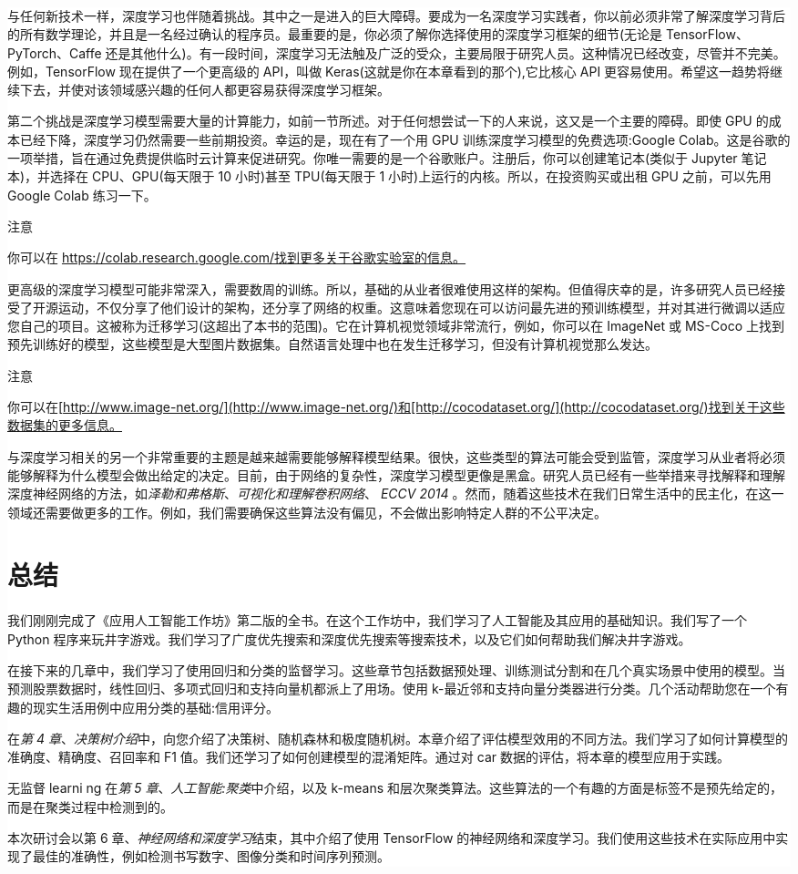 与任何新技术一样，深度学习也伴随着挑战。其中之一是进入的巨大障碍。要成为一名深度学习实践者，你以前必须非常了解深度学习背后的所有数学理论，并且是一名经过确认的程序员。最重要的是，你必须了解你选择使用的深度学习框架的细节(无论是 TensorFlow、PyTorch、Caffe 还是其他什么)。有一段时间，深度学习无法触及广泛的受众，主要局限于研究人员。这种情况已经改变，尽管并不完美。例如，TensorFlow 现在提供了一个更高级的 API，叫做 Keras(这就是你在本章看到的那个),它比核心 API 更容易使用。希望这一趋势将继续下去，并使对该领域感兴趣的任何人都更容易获得深度学习框架。

第二个挑战是深度学习模型需要大量的计算能力，如前一节所述。对于任何想尝试一下的人来说，这又是一个主要的障碍。即使 GPU 的成本已经下降，深度学习仍然需要一些前期投资。幸运的是，现在有了一个用 GPU 训练深度学习模型的免费选项:Google Colab。这是谷歌的一项举措，旨在通过免费提供临时云计算来促进研究。你唯一需要的是一个谷歌账户。注册后，你可以创建笔记本(类似于 Jupyter 笔记本)，并选择在 CPU、GPU(每天限于 10 小时)甚至 TPU(每天限于 1 小时)上运行的内核。所以，在投资购买或出租 GPU 之前，可以先用 Google Colab 练习一下。

注意

你可以在 https://colab.research.google.com/找到更多关于谷歌实验室的信息。

更高级的深度学习模型可能非常深入，需要数周的训练。所以，基础的从业者很难使用这样的架构。但值得庆幸的是，许多研究人员已经接受了开源运动，不仅分享了他们设计的架构，还分享了网络的权重。这意味着您现在可以访问最先进的预训练模型，并对其进行微调以适应您自己的项目。这被称为迁移学习(这超出了本书的范围)。它在计算机视觉领域非常流行，例如，你可以在 ImageNet 或 MS-Coco 上找到预先训练好的模型，这些模型是大型图片数据集。自然语言处理中也在发生迁移学习，但没有计算机视觉那么发达。

注意

你可以在[http://www.image-net.org/](http://www.image-net.org/)和[http://cocodataset.org/](http://cocodataset.org/)找到关于这些数据集的更多信息。

与深度学习相关的另一个非常重要的主题是越来越需要能够解释模型结果。很快，这些类型的算法可能会受到监管，深度学习从业者将必须能够解释为什么模型会做出给定的决定。目前，由于网络的复杂性，深度学习模型更像是黑盒。研究人员已经有一些举措来寻找解释和理解深度神经网络的方法，如*泽勒和弗格斯*、*可视化和理解卷积网络*、 *ECCV 2014* 。然而，随着这些技术在我们日常生活中的民主化，在这一领域还需要做更多的工作。例如，我们需要确保这些算法没有偏见，不会做出影响特定人群的不公平决定。

# 总结

我们刚刚完成了《应用人工智能工作坊》第二版的全书。在这个工作坊中，我们学习了人工智能及其应用的基础知识。我们写了一个 Python 程序来玩井字游戏。我们学习了广度优先搜索和深度优先搜索等搜索技术，以及它们如何帮助我们解决井字游戏。

在接下来的几章中，我们学习了使用回归和分类的监督学习。这些章节包括数据预处理、训练测试分割和在几个真实场景中使用的模型。当预测股票数据时，线性回归、多项式回归和支持向量机都派上了用场。使用 k-最近邻和支持向量分类器进行分类。几个活动帮助您在一个有趣的现实生活用例中应用分类的基础:信用评分。

在*第 4 章*、*决策树介绍*中，向您介绍了决策树、随机森林和极度随机树。本章介绍了评估模型效用的不同方法。我们学习了如何计算模型的准确度、精确度、召回率和 F1 值。我们还学习了如何创建模型的混淆矩阵。通过对 car 数据的评估，将本章的模型应用于实践。

无监督 learni ng 在*第 5 章*、*人工智能:聚类*中介绍，以及 k-means 和层次聚类算法。这些算法的一个有趣的方面是标签不是预先给定的，而是在聚类过程中检测到的。

本次研讨会以第 6 章、*神经网络和深度学习*结束，其中介绍了使用 TensorFlow 的神经网络和深度学习。我们使用这些技术在实际应用中实现了最佳的准确性，例如检测书写数字、图像分类和时间序列预测。
